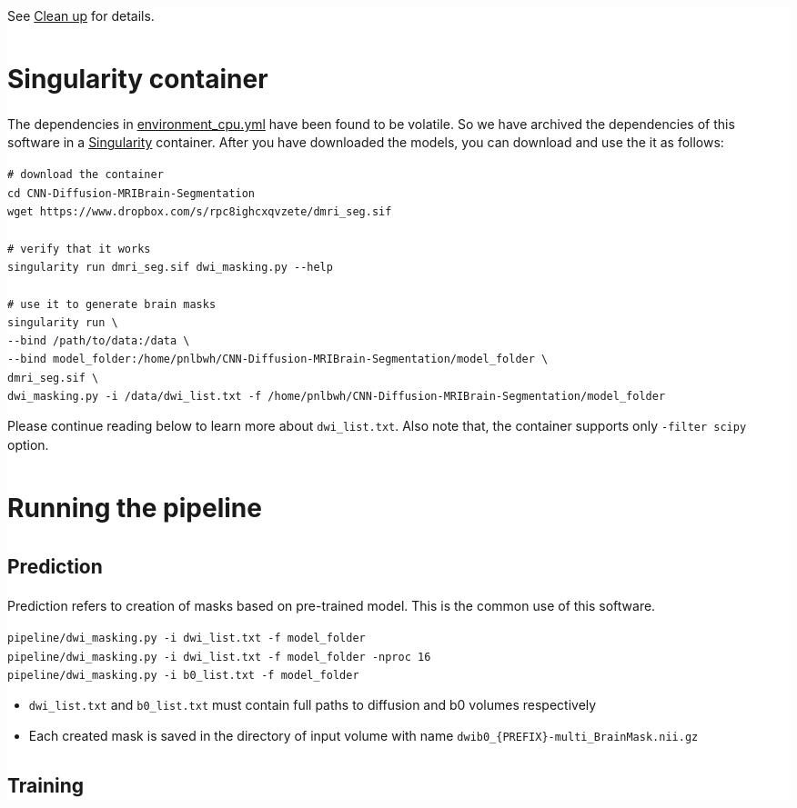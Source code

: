 See [Clean up](#3-clean-up) for details.


# Singularity container

The dependencies in [environment_cpu.yml](../environment_cpu.yml) have been found to be volatile. So we have archived 
the dependencies of this software in a [Singularity](../Singularity) container. After you have downloaded the models, 
you can download and use the it as follows:

    # download the container
    cd CNN-Diffusion-MRIBrain-Segmentation
    wget https://www.dropbox.com/s/rpc8ighcxqvzete/dmri_seg.sif
    
    # verify that it works
    singularity run dmri_seg.sif dwi_masking.py --help
    
    # use it to generate brain masks
    singularity run \
    --bind /path/to/data:/data \
    --bind model_folder:/home/pnlbwh/CNN-Diffusion-MRIBrain-Segmentation/model_folder \
    dmri_seg.sif \
    dwi_masking.py -i /data/dwi_list.txt -f /home/pnlbwh/CNN-Diffusion-MRIBrain-Segmentation/model_folder


Please continue reading below to learn more about `dwi_list.txt`. Also note that, the container supports only `-filter scipy` option.
    

# Running the pipeline


## Prediction

Prediction refers to creation of masks based on pre-trained model. This is the common use of this software.
    
    pipeline/dwi_masking.py -i dwi_list.txt -f model_folder
    pipeline/dwi_masking.py -i dwi_list.txt -f model_folder -nproc 16
    pipeline/dwi_masking.py -i b0_list.txt -f model_folder
    
* `dwi_list.txt` and `b0_list.txt` must contain full paths to diffusion and b0 volumes respectively

* Each created mask is saved in the directory of input volume with name `dwib0_{PREFIX}-multi_BrainMask.nii.gz`


## Training
